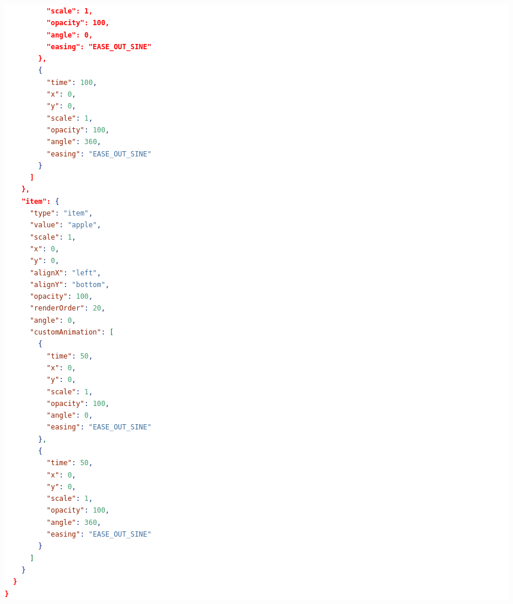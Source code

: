 ```json
          "scale": 1,
          "opacity": 100,
          "angle": 0,
          "easing": "EASE_OUT_SINE"
        },
        {
          "time": 100,
          "x": 0,
          "y": 0,
          "scale": 1,
          "opacity": 100,
          "angle": 360,
          "easing": "EASE_OUT_SINE"
        }
      ]
    },
    "item": {
      "type": "item",
      "value": "apple",
      "scale": 1,
      "x": 0,
      "y": 0,
      "alignX": "left",
      "alignY": "bottom",
      "opacity": 100,
      "renderOrder": 20,
      "angle": 0,
      "customAnimation": [
        {
          "time": 50,
          "x": 0,
          "y": 0,
          "scale": 1,
          "opacity": 100,
          "angle": 0,
          "easing": "EASE_OUT_SINE"
        },
        {
          "time": 50,
          "x": 0,
          "y": 0,
          "scale": 1,
          "opacity": 100,
          "angle": 360,
          "easing": "EASE_OUT_SINE"
        }
      ]
    }
  }
}
```
